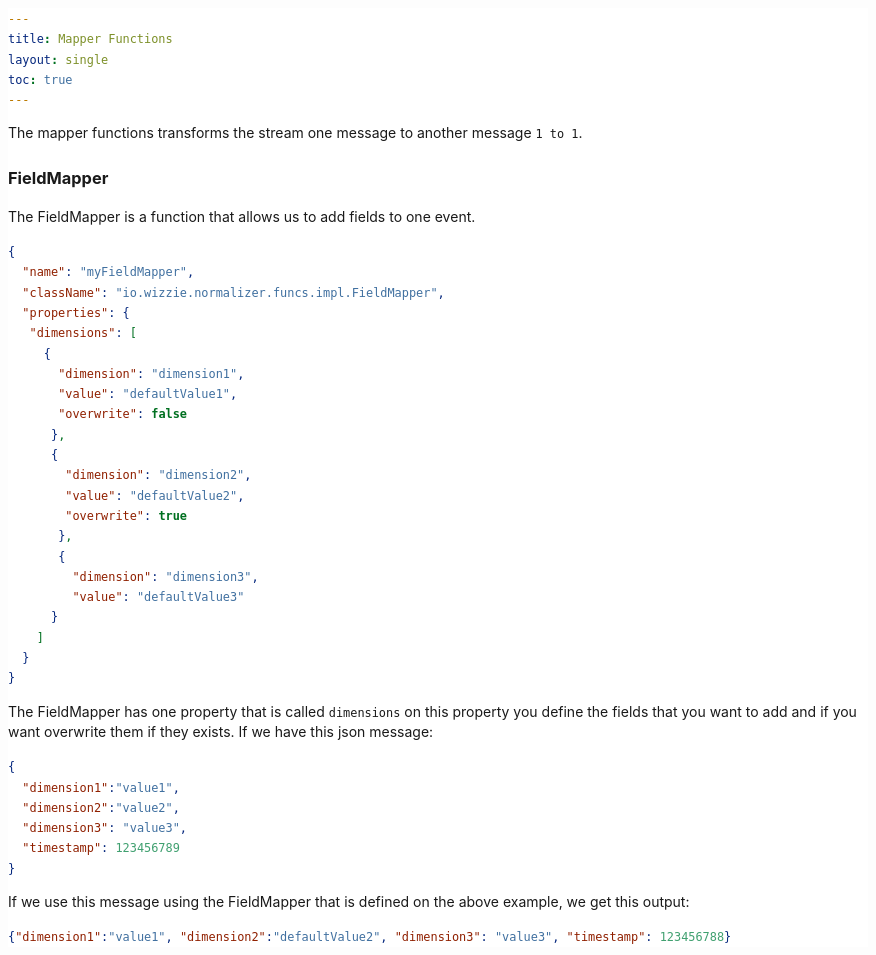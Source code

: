 ```yaml
---
title: Mapper Functions
layout: single
toc: true
---
```


The mapper functions transforms the stream one message to another message `1 to 1`.

### FieldMapper

The FieldMapper is a function that allows us to add fields to one event.

```json
{
  "name": "myFieldMapper",
  "className": "io.wizzie.normalizer.funcs.impl.FieldMapper",
  "properties": {
   "dimensions": [
     {
       "dimension": "dimension1",
       "value": "defaultValue1",
       "overwrite": false
      },
      {
        "dimension": "dimension2",
        "value": "defaultValue2",
        "overwrite": true
       },
       {
         "dimension": "dimension3",
         "value": "defaultValue3"
      }
    ]
  }
}
```

The FieldMapper has one property that is called `dimensions` on this property you define the fields that you want to add and if you want overwrite them if they exists. If we have this json message:

```json
{
  "dimension1":"value1",
  "dimension2":"value2",
  "dimension3": "value3",
  "timestamp": 123456789
}
```

If we use this message using the FieldMapper that is defined on the above example, we get this output:

```json
{"dimension1":"value1", "dimension2":"defaultValue2", "dimension3": "value3", "timestamp": 123456788}
```
